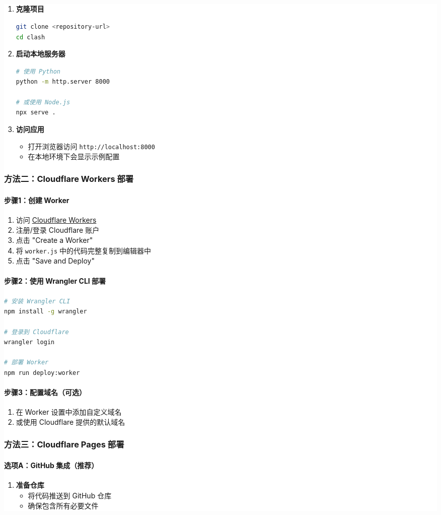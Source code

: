 1. **克隆项目**
   ```bash
   git clone <repository-url>
   cd clash
   ```

2. **启动本地服务器**
   ```bash
   # 使用 Python
   python -m http.server 8000
   
   # 或使用 Node.js
   npx serve .
   ```

3. **访问应用**
   - 打开浏览器访问 `http://localhost:8000`
   - 在本地环境下会显示示例配置

### 方法二：Cloudflare Workers 部署

#### 步骤1：创建 Worker

1. 访问 [Cloudflare Workers](https://workers.cloudflare.com/)
2. 注册/登录 Cloudflare 账户
3. 点击 "Create a Worker"
4. 将 `worker.js` 中的代码完整复制到编辑器中
5. 点击 "Save and Deploy"

#### 步骤2：使用 Wrangler CLI 部署

```bash
# 安装 Wrangler CLI
npm install -g wrangler

# 登录到 Cloudflare
wrangler login

# 部署 Worker
npm run deploy:worker
```

#### 步骤3：配置域名（可选）

1. 在 Worker 设置中添加自定义域名
2. 或使用 Cloudflare 提供的默认域名

### 方法三：Cloudflare Pages 部署

#### 选项A：GitHub 集成（推荐）

1. **准备仓库**
   - 将代码推送到 GitHub 仓库
   - 确保包含所有必要文件
